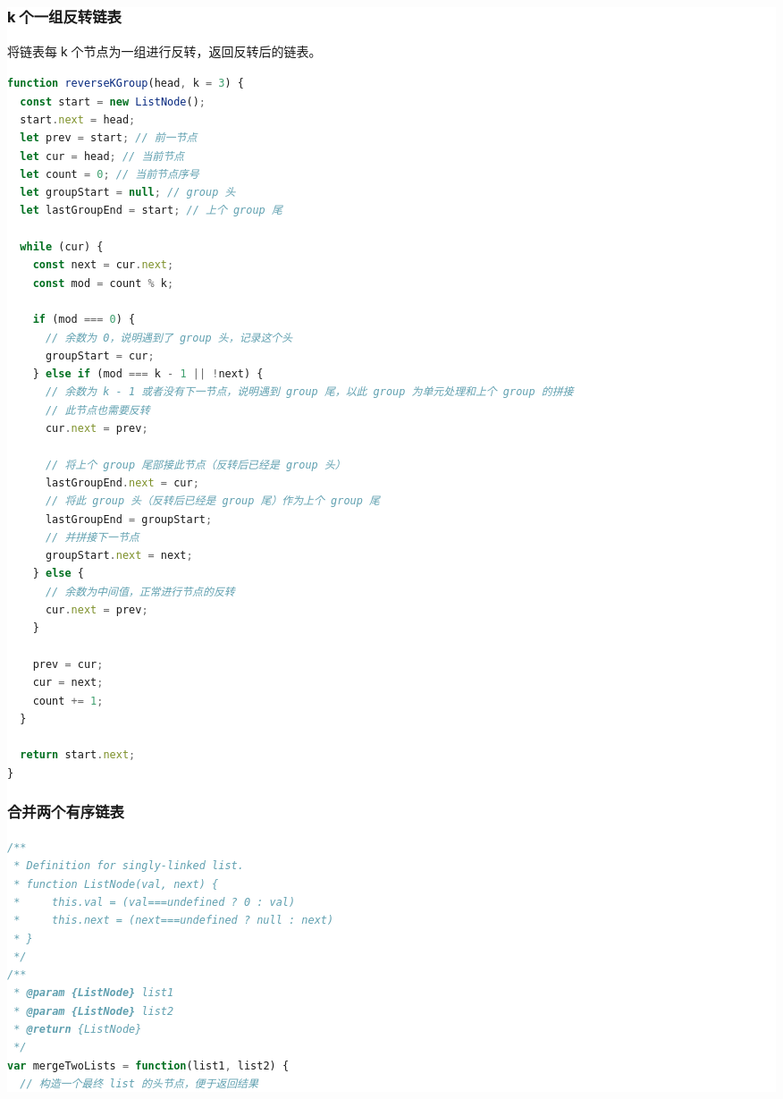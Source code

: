 
### k 个一组反转链表

将链表每 k 个节点为一组进行反转，返回反转后的链表。


```js
function reverseKGroup(head, k = 3) {
  const start = new ListNode();
  start.next = head;
  let prev = start; // 前一节点
  let cur = head; // 当前节点
  let count = 0; // 当前节点序号
  let groupStart = null; // group 头
  let lastGroupEnd = start; // 上个 group 尾

  while (cur) {
    const next = cur.next;
    const mod = count % k;

    if (mod === 0) {
      // 余数为 0，说明遇到了 group 头，记录这个头
      groupStart = cur;
    } else if (mod === k - 1 || !next) {
      // 余数为 k - 1 或者没有下一节点，说明遇到 group 尾，以此 group 为单元处理和上个 group 的拼接
      // 此节点也需要反转
      cur.next = prev;

      // 将上个 group 尾部接此节点（反转后已经是 group 头）
      lastGroupEnd.next = cur;
      // 将此 group 头（反转后已经是 group 尾）作为上个 group 尾
      lastGroupEnd = groupStart;
      // 并拼接下一节点
      groupStart.next = next;
    } else {
      // 余数为中间值，正常进行节点的反转
      cur.next = prev;
    }

    prev = cur;
    cur = next;
    count += 1;
  }

  return start.next;
}
```

### 合并两个有序链表

```js
/**
 * Definition for singly-linked list.
 * function ListNode(val, next) {
 *     this.val = (val===undefined ? 0 : val)
 *     this.next = (next===undefined ? null : next)
 * }
 */
/**
 * @param {ListNode} list1
 * @param {ListNode} list2
 * @return {ListNode}
 */
var mergeTwoLists = function(list1, list2) {
  // 构造一个最终 list 的头节点，便于返回结果
```
